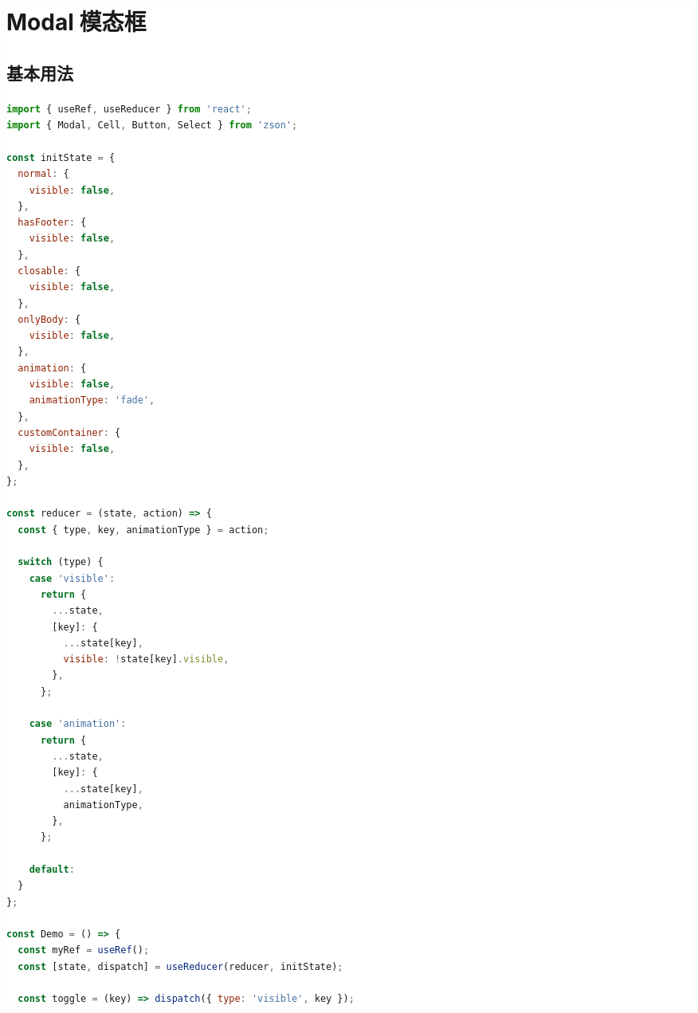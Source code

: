 # Modal 模态框

## 基本用法

```jsx
import { useRef, useReducer } from 'react';
import { Modal, Cell, Button, Select } from 'zson';

const initState = {
  normal: {
    visible: false,
  },
  hasFooter: {
    visible: false,
  },
  closable: {
    visible: false,
  },
  onlyBody: {
    visible: false,
  },
  animation: {
    visible: false,
    animationType: 'fade',
  },
  customContainer: {
    visible: false,
  },
};

const reducer = (state, action) => {
  const { type, key, animationType } = action;

  switch (type) {
    case 'visible':
      return {
        ...state,
        [key]: {
          ...state[key],
          visible: !state[key].visible,
        },
      };

    case 'animation':
      return {
        ...state,
        [key]: {
          ...state[key],
          animationType,
        },
      };

    default:
  }
};

const Demo = () => {
  const myRef = useRef();
  const [state, dispatch] = useReducer(reducer, initState);

  const toggle = (key) => dispatch({ type: 'visible', key });

```